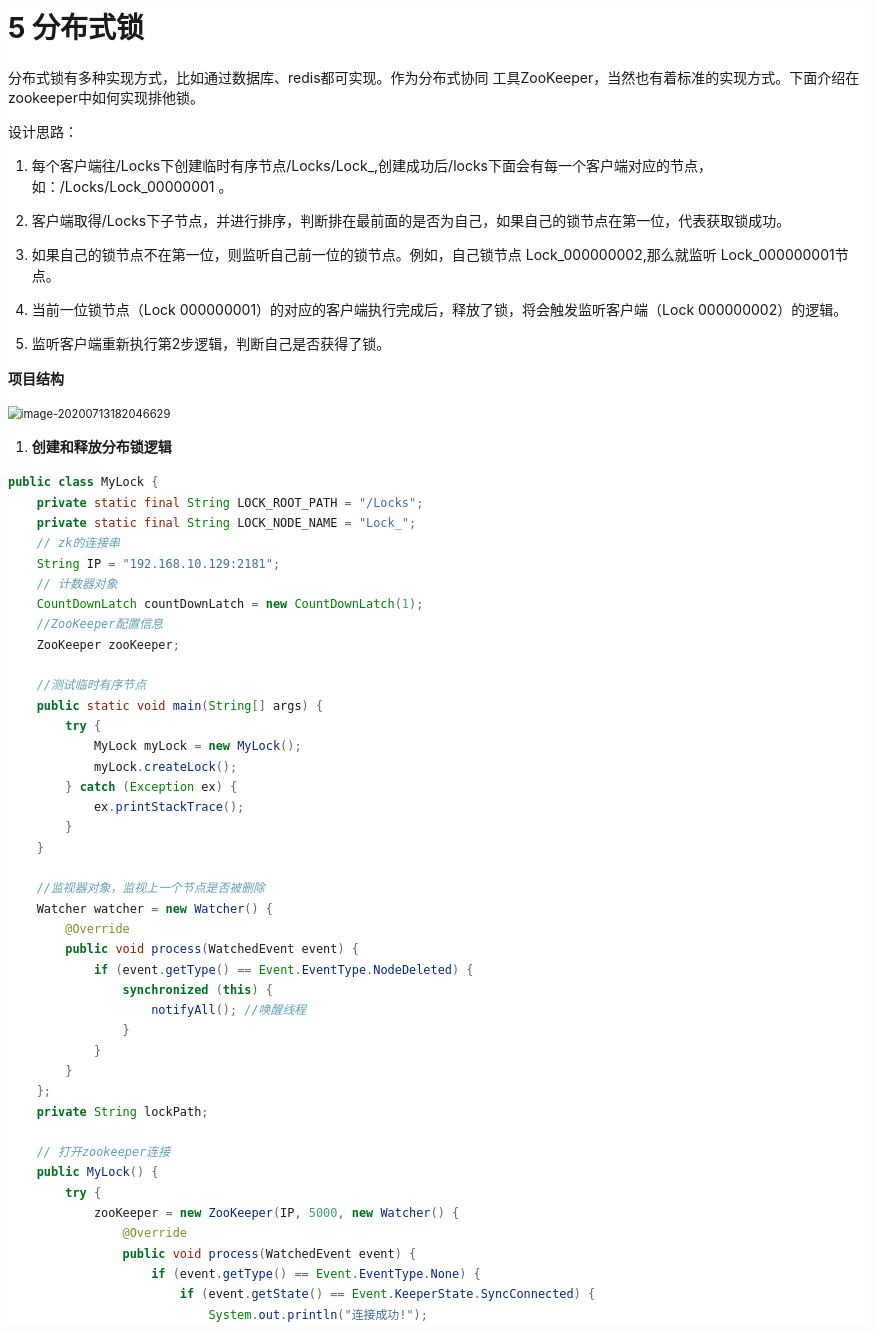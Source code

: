 # 5 分布式锁

​		分布式锁有多种实现方式，比如通过数据库、redis都可实现。作为分布式协同 工具ZooKeeper，当然也有着标准的实现方式。下面介绍在zookeeper中如何实现排他锁。

设计思路： 

1. 每个客户端往/Locks下创建临时有序节点/Locks/Lock_,创建成功后/locks下面会有每一个客户端对应的节点，如：/Locks/Lock_00000001 。

2. 客户端取得/Locks下子节点，并进行排序，判断排在最前面的是否为自己，如果自己的锁节点在第一位，代表获取锁成功。

3. 如果自己的锁节点不在第一位，则监听自己前一位的锁节点。例如，自己锁节点 Lock_000000002,那么就监听 Lock_000000001节点。

4. 当前一位锁节点（Lock 000000001）的对应的客户端执行完成后，释放了锁，将会触发监听客户端（Lock 000000002）的逻辑。

5. 监听客户端重新执行第2步逻辑，判断自己是否获得了锁。

**项目结构**

<img src="https://gitee.com/whlgdxlkl/my-picture-bed/raw/master/uploadPicture/20200831130836.png" alt="image-20200713182046629" style="zoom:80%;" />



1. **创建和释放分布锁逻辑**

```java
public class MyLock {
    private static final String LOCK_ROOT_PATH = "/Locks";
    private static final String LOCK_NODE_NAME = "Lock_";
    // zk的连接串
    String IP = "192.168.10.129:2181";
    // 计数器对象
    CountDownLatch countDownLatch = new CountDownLatch(1);
    //ZooKeeper配置信息
    ZooKeeper zooKeeper;

    //测试临时有序节点
    public static void main(String[] args) {
        try {
            MyLock myLock = new MyLock();
            myLock.createLock();
        } catch (Exception ex) {
            ex.printStackTrace();
        }
    }

    //监视器对象，监视上一个节点是否被删除
    Watcher watcher = new Watcher() {
        @Override
        public void process(WatchedEvent event) {
            if (event.getType() == Event.EventType.NodeDeleted) {
                synchronized (this) {
                    notifyAll(); //唤醒线程
                }
            }
        }
    };
    private String lockPath;

    // 打开zookeeper连接
    public MyLock() {
        try {
            zooKeeper = new ZooKeeper(IP, 5000, new Watcher() {
                @Override
                public void process(WatchedEvent event) {
                    if (event.getType() == Event.EventType.None) {
                        if (event.getState() == Event.KeeperState.SyncConnected) {
                            System.out.println("连接成功!");
```